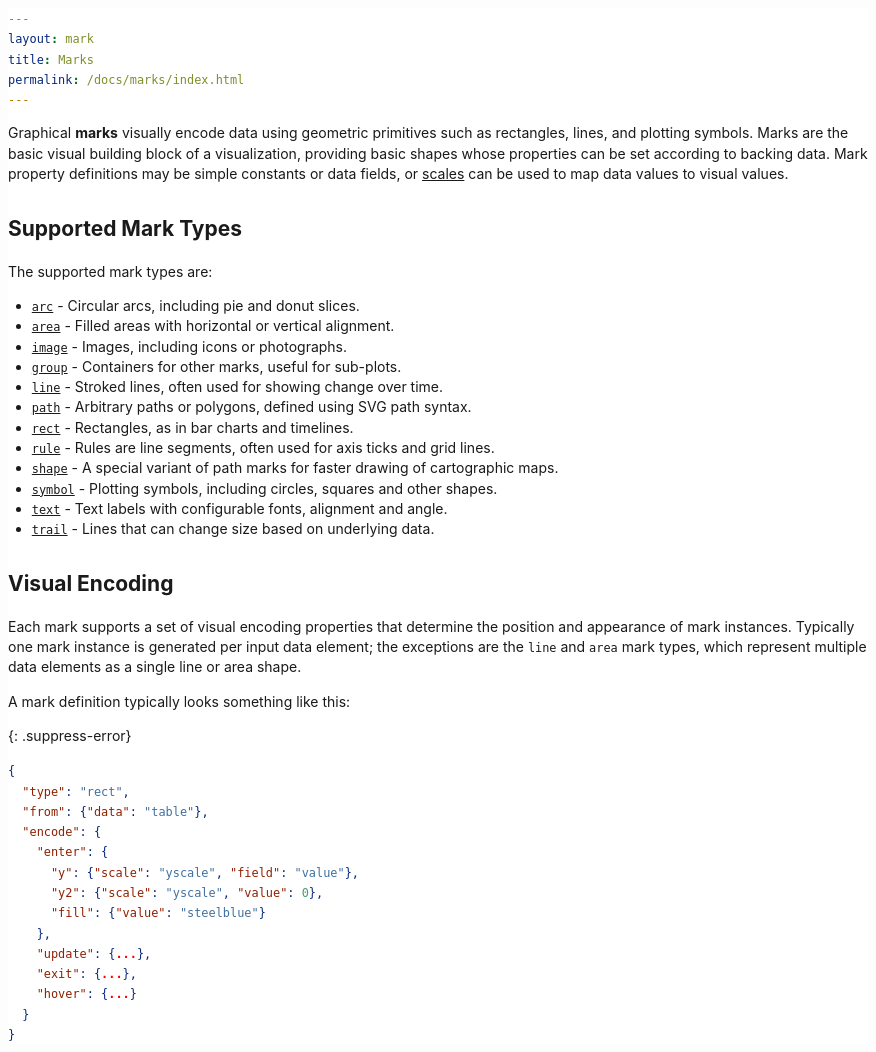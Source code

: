 ```yaml
---
layout: mark
title: Marks
permalink: /docs/marks/index.html
---
```


Graphical **marks** visually encode data using geometric primitives such as rectangles, lines, and plotting symbols. Marks are the basic visual building block of a visualization, providing basic shapes whose properties can be set according to backing data. Mark property definitions may be simple constants or data fields, or [scales](../scales) can be used to map data values to visual values.

## <a name="types"></a>Supported Mark Types

The supported mark types are:

- [`arc`](arc) - Circular arcs, including pie and donut slices.
- [`area`](area) - Filled areas with horizontal or vertical alignment.
- [`image`](image) - Images, including icons or photographs.
- [`group`](group) - Containers for other marks, useful for sub-plots.
- [`line`](line) - Stroked lines, often used for showing change over time.
- [`path`](path) - Arbitrary paths or polygons, defined using SVG path syntax.
- [`rect`](rect) - Rectangles, as in bar charts and timelines.
- [`rule`](rule) - Rules are line segments, often used for axis ticks and grid lines.
- [`shape`](shape) - A special variant of path marks for faster drawing of cartographic maps.
- [`symbol`](symbol) - Plotting symbols, including circles, squares and other shapes.
- [`text`](text) - Text labels with configurable fonts, alignment and angle.
- [`trail`](trail) - Lines that can change size based on underlying data.

## Visual Encoding

Each mark supports a set of visual encoding properties that determine the position and appearance of mark instances. Typically one mark instance is generated per input data element; the exceptions are the `line` and `area` mark types, which represent multiple data elements as a single line or area shape.

A mark definition typically looks something like this:

{: .suppress-error}
```json
{
  "type": "rect",
  "from": {"data": "table"},
  "encode": {
    "enter": {
      "y": {"scale": "yscale", "field": "value"},
      "y2": {"scale": "yscale", "value": 0},
      "fill": {"value": "steelblue"}
    },
    "update": {...},
    "exit": {...},
    "hover": {...}
  }
}
```
